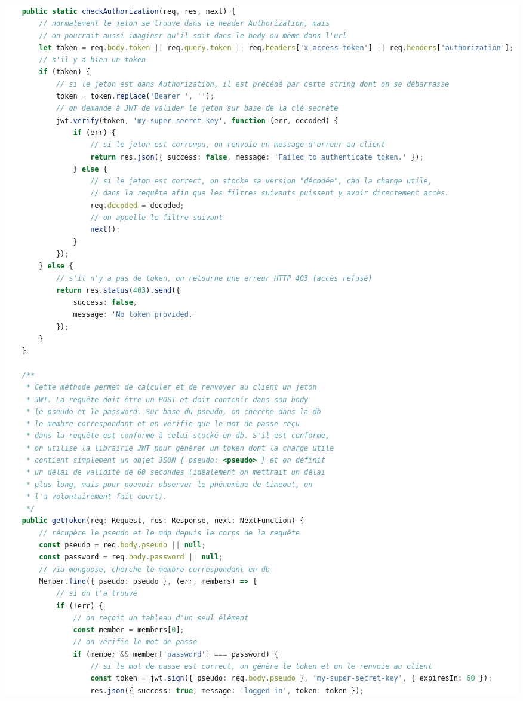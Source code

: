```typescript
    public static checkAuthorization(req, res, next) {
        // normalement le jeton se trouve dans le header Authorization, mais
        // on pourrait aussi imaginer qu'il soit dans le body ou même dans l'url
        let token = req.body.token || req.query.token || req.headers['x-access-token'] || req.headers['authorization'];
        // s'il y a bien un token
        if (token) {
            // si le jeton est dans Authorization, il est précédé par cette string dont on se débarrasse
            token = token.replace('Bearer ', '');
            // on demande à JWT de valider le jeton sur base de la clé secrète
            jwt.verify(token, 'my-super-secret-key', function (err, decoded) {
                if (err) {
                    // si le jeton est corrompu, on renvoie un message d'erreur au client
                    return res.json({ success: false, message: 'Failed to authenticate token.' });
                } else {
                    // si le jeton est correct, on stocke sa version "décodée", càd la charge utile,
                    // dans la requête afin que les filtres suivants puissent y avoir directement accès.
                    req.decoded = decoded;
                    // on appelle le filtre suivant
                    next();
                }
            });
        } else {
            // s'il n'y a pas de token, on retourne une erreur HTTP 403 (accès refusé)
            return res.status(403).send({
                success: false,
                message: 'No token provided.'
            });
        }
    }

    /**
     * Cette méthode permet de calculer et de renvoyer au client un jeton
     * JWT. La requête doit être un POST et doit contenir dans son body
     * le pseudo et le password. Sur base du pseudo, on cherche dans la db
     * le membre correspondant et on vérifie que le mot de passe reçu
     * dans la requête est conforme à celui stocké en db. S'il est conforme,
     * on utilise la librairie JWT pour générer un token dont la charge utile
     * contient simplement un objet JSON { pseudo: <pseudo> } et on définit
     * un délai de validité de 60 secondes (idéalement on mettrait un délai
     * plus long, mais pour pouvoir observer le phénomène de timeout, on
     * l'a volontairement fait court).
     */
    public getToken(req: Request, res: Response, next: NextFunction) {
        // récupère le pseudo et le mdp depuis le corps de la requête
        const pseudo = req.body.pseudo || null;
        const password = req.body.password || null;
        // via mongoose, cherche le membre correspondant en db
        Member.find({ pseudo: pseudo }, (err, members) => {
            // si on l'a trouvé
            if (!err) {
                // on reçoit un tableau d'un seul élément
                const member = members[0];
                // on vérifie le mot de passe
                if (member && member['password'] === password) {
                    // si le mot de passe est correct, on génère le token et on le renvoie au client
                    const token = jwt.sign({ pseudo: req.body.pseudo }, 'my-super-secret-key', { expiresIn: 60 });
                    res.json({ success: true, message: 'logged in', token: token });
```